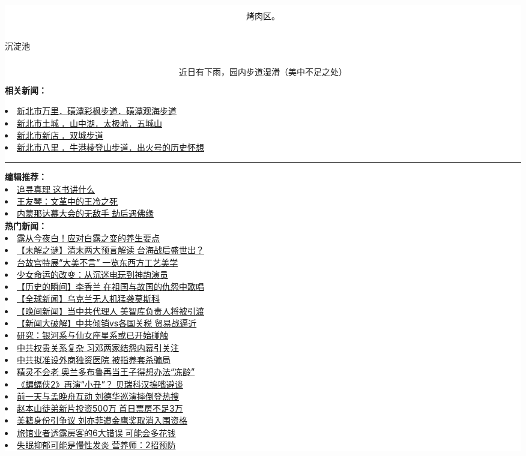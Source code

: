 <div style="line-height: 90%; text-align: center;">
	<ahref=" https://www.epochtimes.com/assets/uploads/2012/02/1202280409142063-450x299.jpg" target="_blank" rel="noreferrer noopener"></a><br /><span class="bn12">烤肉区。 </span></div>
<p></p>
	<ahref=" https://www.epochtimes.com/assets/uploads/2012/02/1202280409172063-450x299.jpg" target="_blank" rel="noreferrer noopener"></a><br /><span class="bn12">沉淀池</span></div>
<p></p>
<div style="line-height: 90%; text-align: center;">
	<ahref=" https://www.epochtimes.com/assets/uploads/2012/02/1202280409192063-450x678.jpg" target="_blank" rel="noreferrer noopener"></a><br /><span class="bn12">近日有下雨，园内步道湿滑（美中不足之处）</span></div>
<p></p>
	
<strong>相关新闻：</strong>
<li><a href="https://github.com/1992513/djy/blob/master/gb/12/1/17/n3489068.md#1">新北市万里．磺潭彩枫步道．磺潭观海步道</a></li>
<li><a href="https://github.com/1992513/djy/blob/master/gb/12/1/31/n3499008.md#1">新北市土城 ．山中湖．太极岭．五城山</a></li>
<li><a href="https://github.com/1992513/djy/blob/master/gb/12/2/14/n3512181.md#1">新北市新店 ．双城步道</a></li>
<li><a href="https://github.com/1992513/djy/blob/master/gb/12/2/28/n3525214.md#1">新北市八里 ．牛港棱登山步道．出火号的历史怀想</a></li>
<hr>
<strong>编辑推荐：</strong>
<li><a href="https://github.com/1992513/djy/blob/master/gb/19/1/5/n10955468.md?dfh#1" target="_blank">追寻真理 这书讲什么</a></li><li><a href="https://github.com/1992513/djy/blob/master/gb/18/7/5/n10538029.md#1" target="_blank">王友琴：文革中的王冷之死</a></li><li><a href="https://github.com/1992513/djy/blob/master/gb/19/3/11/n11105711.md#1" target="_blank">内蒙那达慕大会的无敌手 劫后遇佛缘</a></li>
<strong>热门新闻：</strong>
<li><a href="https://github.com/1992513/djy/blob/master/gb/24/9/5/n14324783.md#1">露从今夜白！应对白露之变的养生要点</a></li>
<li><a href="https://github.com/1992513/djy/blob/master/gb/24/9/6/n14325647.md#1">【未解之谜】清末两大预言解读 台海战后盛世出？</a></li>
<li><a href="https://github.com/1992513/djy/blob/master/gb/24/9/7/n14325862.md#1">台故宫特展“大美不言” 一览东西方工艺美学</a></li>
<li><a href="https://github.com/1992513/djy/blob/master/gb/24/9/6/n14325686.md#1">少女命运的改变：从沉迷电玩到神韵演员</a></li>
<li><a href="https://github.com/1992513/djy/blob/master/gb/24/8/26/n14317882.md#1">【历史的瞬间】李香兰 在祖国与故国的仇怨中歌唱</a></li>
<li><a href="https://github.com/1992513/djy/blob/master/gb/24/9/10/n14327553.md#1">【全球新闻】乌克兰无人机猛袭莫斯科</a></li>
<li><a href="https://github.com/1992513/djy/blob/master/gb/24/9/10/n14327555.md#1">【晚间新闻】当中共代理人 美智库负责人将被引渡</a></li>
<li><a href="https://github.com/1992513/djy/blob/master/gb/24/9/10/n14327792.md#1">【新闻大破解】中共倾销vs各国关税 贸易战逼近</a></li>
<li><a href="https://github.com/1992513/djy/blob/master/gb/24/9/9/n14326856.md#1">研究：银河系与仙女座星系或已开始碰触</a></li>
<li><a href="https://github.com/1992513/djy/blob/master/gb/24/9/9/n14326672.md#1">中共权贵关系复杂 习邓两家结怨内幕引关注</a></li>
<li><a href="https://github.com/1992513/djy/blob/master/gb/24/9/9/n14326647.md#1">中共拟准设外商独资医院 被指养套杀骗局</a></li>
<li><a href="https://github.com/1992513/djy/blob/master/gb/24/9/8/n14326262.md#1">精灵不会老 奥兰多布鲁再当王子得想办法“冻龄”</a></li>
<li><a href="https://github.com/1992513/djy/blob/master/gb/24/9/8/n14326334.md#1">《蝙蝠侠2》再演“小丑”？ 贝瑞科汉摀嘴避谈</a></li>
<li><a href="https://github.com/1992513/djy/blob/master/gb/24/9/9/n14327252.md#1">前一天与孟晚舟互动 刘德华巡演摔倒登热搜</a></li>
<li><a href="https://github.com/1992513/djy/blob/master/gb/24/9/9/n14327274.md#1">赵本山徒弟新片投资500万 首日票房不足3万</a></li>
<li><a href="https://github.com/1992513/djy/blob/master/gb/24/9/10/n14327835.md#1">美籍身份引争议 刘亦菲遭金鹰奖取消入围资格</a></li>
<li><a href="https://github.com/1992513/djy/blob/master/gb/24/9/8/n14326296.md#1">旅馆业者透露房客的6大错误 可能会多花钱</a></li>
<li><a href="https://github.com/1992513/djy/blob/master/gb/24/6/12/n14269272.md#1">失眠抑郁可能是慢性发炎 营养师：2招预防</a></li>